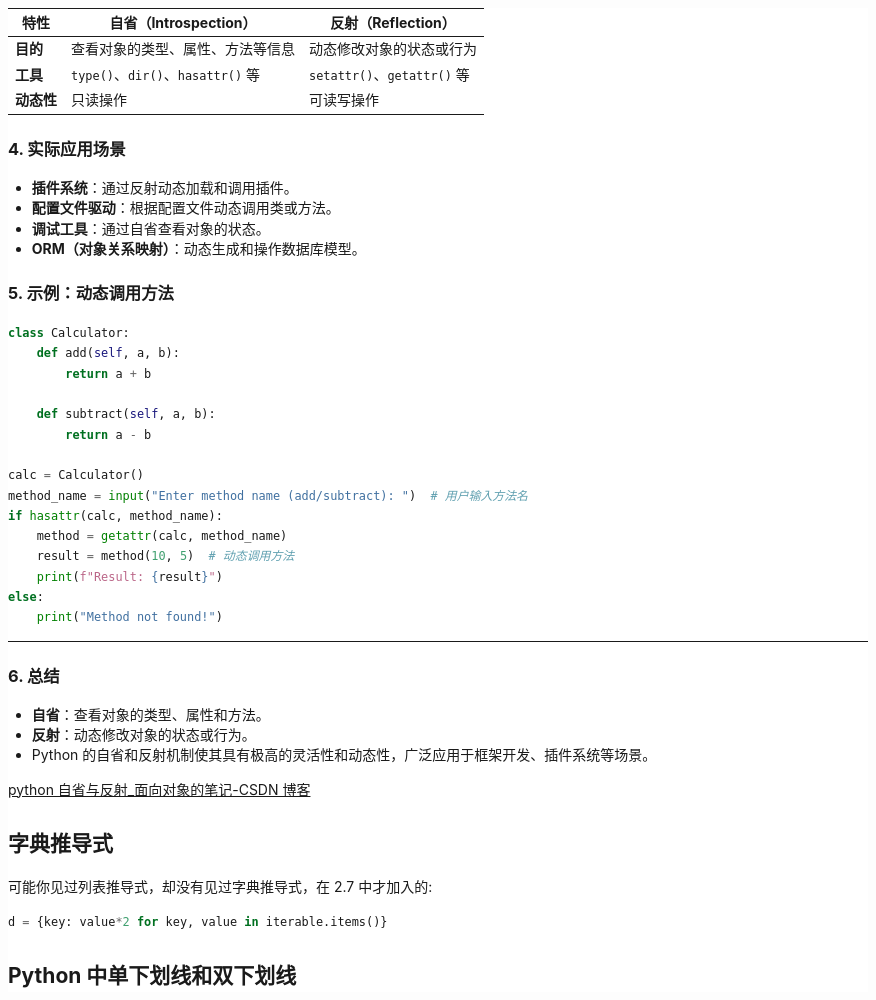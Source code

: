 | 特性            | 自省（Introspection）               | 反射（Reflection）               |
|-----------------|------------------------------------|----------------------------------|
| **目的**        | 查看对象的类型、属性、方法等信息    | 动态修改对象的状态或行为         |
| **工具**        | `type()`、`dir()`、`hasattr()` 等   | `setattr()`、`getattr()` 等      |
| **动态性**      | 只读操作                           | 可读写操作                       |

### 4. **实际应用场景**

- **插件系统**：通过反射动态加载和调用插件。
- **配置文件驱动**：根据配置文件动态调用类或方法。
- **调试工具**：通过自省查看对象的状态。
- **ORM（对象关系映射）**：动态生成和操作数据库模型。

### 5. **示例：动态调用方法**

```python
class Calculator:
    def add(self, a, b):
        return a + b

    def subtract(self, a, b):
        return a - b

calc = Calculator()
method_name = input("Enter method name (add/subtract): ")  # 用户输入方法名
if hasattr(calc, method_name):
    method = getattr(calc, method_name)
    result = method(10, 5)  # 动态调用方法
    print(f"Result: {result}")
else:
    print("Method not found!")
```

---

### 6. **总结**

- **自省**：查看对象的类型、属性和方法。
- **反射**：动态修改对象的状态或行为。
- Python 的自省和反射机制使其具有极高的灵活性和动态性，广泛应用于框架开发、插件系统等场景。

[python 自省与反射_面向对象的笔记-CSDN 博客](https://blog.csdn.net/zjbyough/article/details/96037399)

## 字典推导式

可能你见过列表推导式，却没有见过字典推导式，在 2.7 中才加入的:

```python
d = {key: value*2 for key, value in iterable.items()}
```

## Python 中单下划线和双下划线
